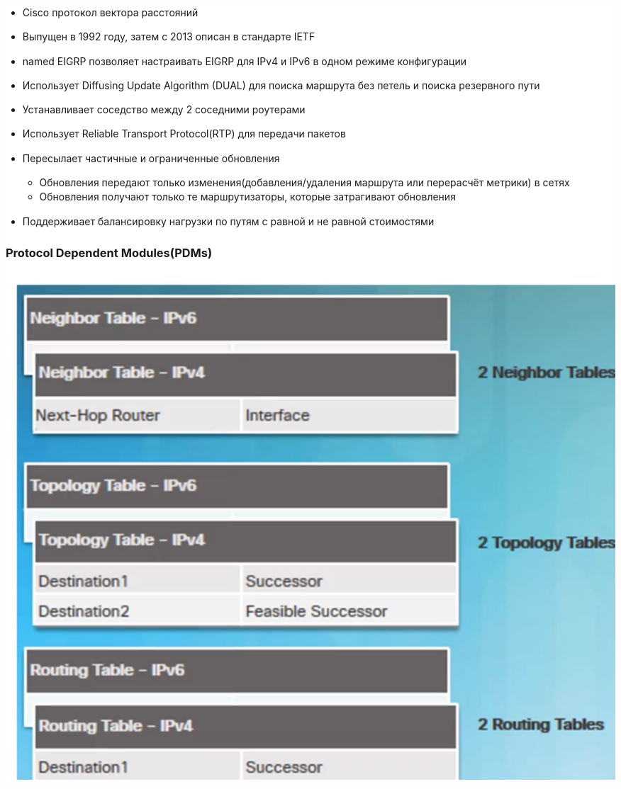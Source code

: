 * Cisco протокол вектора расстояний

* Выпущен в 1992 году, затем с 2013 описан в стандарте IETF

* named EIGRP позволяет настраивать EIGRP для IPv4 и IPv6 в одном режиме конфигурации

* Использует Diffusing Update Algorithm (DUAL) для поиска маршрута без петель и поиска резервного пути

* Устанавливает соседство между 2 соседними роутерами

* Использует Reliable Transport Protocol(RTP) для передачи пакетов

* Пересылает частичные и ограниченные обновления
  * Обновления передают только изменения(добавления/удаления маршрута или перерасчёт метрики) в сетях
  * Обновления получают только те маршрутизаторы, которые затрагивают обновления

* Поддерживает балансировку нагрузки по путям с равной и не равной стоимостями

### Protocol Dependent Modules(PDMs)

![alt text](image-13.png)
